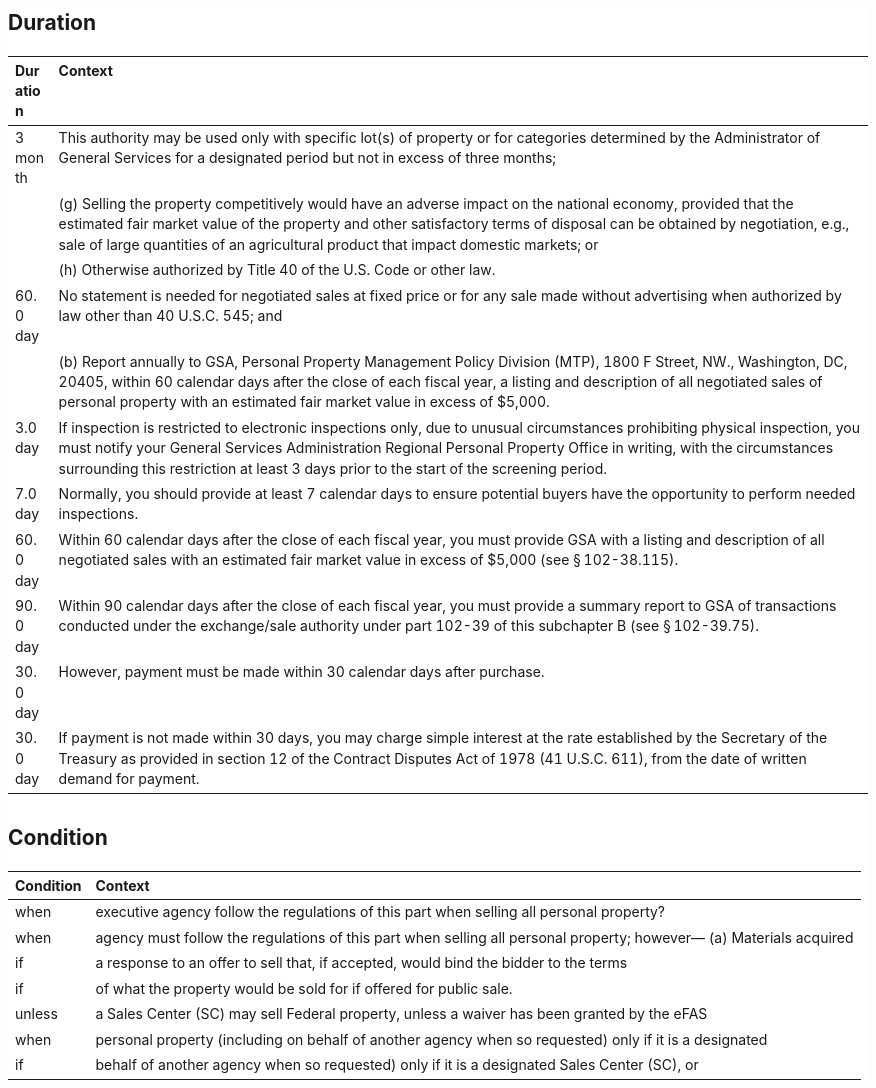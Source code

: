 
## Duration

| Duration   | Context                                                                                                                                                                                                                                                                                                                                          |
|:-----------|:-------------------------------------------------------------------------------------------------------------------------------------------------------------------------------------------------------------------------------------------------------------------------------------------------------------------------------------------------|
| 3 month    | This authority may be used only with specific lot(s) of property or for categories determined by the Administrator of General Services for a designated period but not in excess of three months;                                                                                                                                                |
|            |                   (g) Selling the property competitively would have an adverse impact on the national economy, provided that the estimated fair market value of the property and other satisfactory terms of disposal can be obtained by negotiation, e.g., sale of large quantities of an agricultural product that impact domestic markets; or |
|            |                   (h) Otherwise authorized by Title 40 of the U.S. Code or other law.                                                                                                                                                                                                                                                            |
| 60.0 day   | No statement is needed for negotiated sales at fixed price or for any sale made without advertising when authorized by law other than 40 U.S.C. 545; and                                                                                                                                                                                         |
|            |                   (b) Report annually to GSA, Personal Property Management Policy Division (MTP), 1800 F Street, NW., Washington, DC, 20405, within 60 calendar days after the close of each fiscal year, a listing and description of all negotiated sales of personal property with an estimated fair market value in excess of $5,000.        |
| 3.0 day    | If inspection is restricted to electronic inspections only, due to unusual circumstances prohibiting physical inspection, you must notify your General Services Administration Regional Personal Property Office in writing, with the circumstances surrounding this restriction at least 3 days prior to the start of the screening period.     |
| 7.0 day    | Normally, you should provide at least 7 calendar days to ensure potential buyers have the opportunity to perform needed inspections.                                                                                                                                                                                                             |
| 60.0 day   | Within 60 calendar days after the close of each fiscal year, you must provide GSA with a listing and description of all negotiated sales with an estimated fair market value in excess of $5,000 (see &#167;&#8201;102-38.115).                                                                                                                  |
| 90.0 day   | Within 90 calendar days after the close of each fiscal year, you must provide a summary report to GSA of transactions conducted under the exchange/sale authority under part 102-39 of this subchapter B (see &#167;&#8201;102-39.75).                                                                                                           |
| 30.0 day   | However, payment must be made within 30 calendar days after purchase.                                                                                                                                                                                                                                                                            |
| 30.0 day   | If payment is not made within 30 days, you may charge simple interest at the rate established by the Secretary of the Treasury as provided in section 12 of the Contract Disputes Act of 1978 (41 U.S.C. 611), from the date of written demand for payment.                                                                                      |


## Condition

| Condition     | Context                                                                                                                   |
|:--------------|:--------------------------------------------------------------------------------------------------------------------------|
| when          | executive agency follow the regulations of this part when  selling all personal property?                                 |
| when          | agency must follow the regulations of this part when selling all personal property; however&#8212; (a) Materials acquired |
| if            | a response to an offer to sell that, if accepted, would bind the bidder to the terms                                      |
| if            | of what the property would be sold for if  offered for public sale.                                                       |
| unless        | a Sales Center (SC) may sell Federal property, unless a waiver has been granted by the eFAS                               |
| when          | personal property (including on behalf of another agency when so requested) only if it is a designated                    |
| if            | behalf of another agency when so requested) only if  it is a designated Sales Center (SC), or                             |
